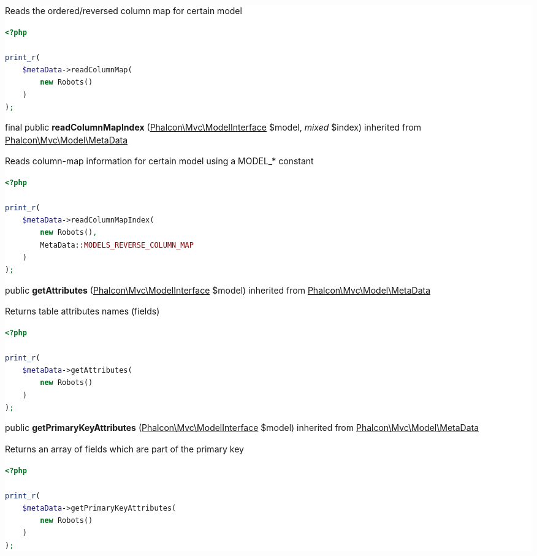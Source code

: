 Reads the ordered/reversed column map for certain model

```php
<?php

print_r(
    $metaData->readColumnMap(
        new Robots()
    )
);

```



final public  **readColumnMapIndex** ([Phalcon\Mvc\ModelInterface](/3.4/en/api/Phalcon_Mvc_ModelInterface) $model, *mixed* $index) inherited from [Phalcon\Mvc\Model\MetaData](/3.4/en/api/Phalcon_Mvc_Model_MetaData)

Reads column-map information for certain model using a MODEL_* constant

```php
<?php

print_r(
    $metaData->readColumnMapIndex(
        new Robots(),
        MetaData::MODELS_REVERSE_COLUMN_MAP
    )
);

```



public  **getAttributes** ([Phalcon\Mvc\ModelInterface](/3.4/en/api/Phalcon_Mvc_ModelInterface) $model) inherited from [Phalcon\Mvc\Model\MetaData](/3.4/en/api/Phalcon_Mvc_Model_MetaData)

Returns table attributes names (fields)

```php
<?php

print_r(
    $metaData->getAttributes(
        new Robots()
    )
);

```



public  **getPrimaryKeyAttributes** ([Phalcon\Mvc\ModelInterface](/3.4/en/api/Phalcon_Mvc_ModelInterface) $model) inherited from [Phalcon\Mvc\Model\MetaData](/3.4/en/api/Phalcon_Mvc_Model_MetaData)

Returns an array of fields which are part of the primary key

```php
<?php

print_r(
    $metaData->getPrimaryKeyAttributes(
        new Robots()
    )
);

```
